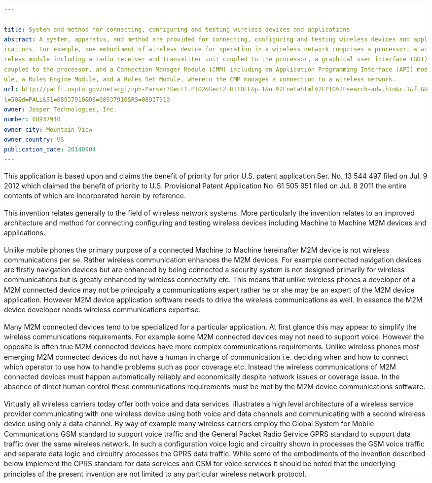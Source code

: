 ```yaml
---

title: System and method for connecting, configuring and testing wireless devices and applications
abstract: A system, apparatus, and method are provided for connecting, configuring and testing wireless devices and applications. For example, one embodiment of wireless device for operation in a wireless network comprises a processor, a wireless module including a radio receiver and transmitter unit coupled to the processor, a graphical user interface (GUI) coupled to the processor, and a Connection Manager Module (CMM) including an Application Programming Interface (API) module, a Rules Engine Module, and a Rules Set Module, wherein the CMM manages a connection to a wireless network.
url: http://patft.uspto.gov/netacgi/nph-Parser?Sect1=PTO2&Sect2=HITOFF&p=1&u=%2Fnetahtml%2FPTO%2Fsearch-adv.htm&r=1&f=G&l=50&d=PALL&S1=08937910&OS=08937910&RS=08937910
owner: Jasper Technologies, Inc.
number: 08937910
owner_city: Mountain View
owner_country: US
publication_date: 20140904
---
```

This application is based upon and claims the benefit of priority for prior U.S. patent application Ser. No. 13 544 497 filed on Jul. 9 2012 which claimed the benefit of priority to U.S. Provisional Patent Application No. 61 505 951 filed on Jul. 8 2011 the entire contents of which are incorporated herein by reference.

This invention relates generally to the field of wireless network systems. More particularly the invention relates to an improved architecture and method for connecting configuring and testing wireless devices including Machine to Machine M2M devices and applications.

Unlike mobile phones the primary purpose of a connected Machine to Machine hereinafter M2M device is not wireless communications per se. Rather wireless communication enhances the M2M devices. For example connected navigation devices are firstly navigation devices but are enhanced by being connected a security system is not designed primarily for wireless communications but is greatly enhanced by wireless connectivity etc. This means that unlike wireless phones a developer of a M2M connected device may not be principally a communications expert rather he or she may be an expert of the M2M device application. However M2M device application software needs to drive the wireless communications as well. In essence the M2M device developer needs wireless communications expertise.

Many M2M connected devices tend to be specialized for a particular application. At first glance this may appear to simplify the wireless communications requirements. For example some M2M connected devices may not need to support voice. However the opposite is often true M2M connected devices have more complex communications requirements. Unlike wireless phones most emerging M2M connected devices do not have a human in charge of communication i.e. deciding when and how to connect which operator to use how to handle problems such as poor coverage etc. Instead the wireless communications of M2M connected devices must happen automatically reliably and economically despite network issues or coverage issue. In the absence of direct human control these communications requirements must be met by the M2M device communications software.

Virtually all wireless carriers today offer both voice and data services. illustrates a high level architecture of a wireless service provider communicating with one wireless device using both voice and data channels and communicating with a second wireless device using only a data channel. By way of example many wireless carriers employ the Global System for Mobile Communications GSM standard to support voice traffic and the General Packet Radio Service GPRS standard to support data traffic over the same wireless network. In such a configuration voice logic and circuitry shown in processes the GSM voice traffic and separate data logic and circuitry processes the GPRS data traffic. While some of the embodiments of the invention described below implement the GPRS standard for data services and GSM for voice services it should be noted that the underlying principles of the present invention are not limited to any particular wireless network protocol.
